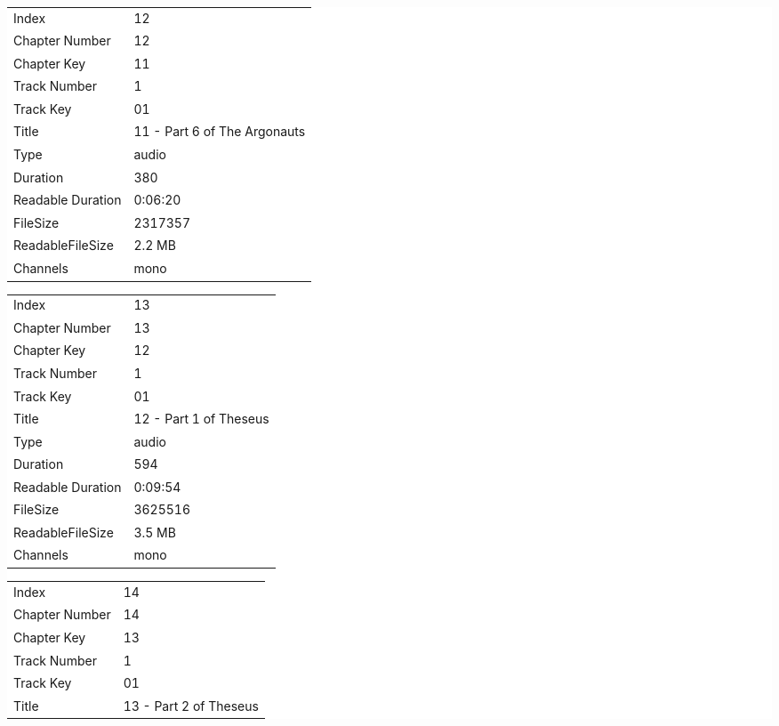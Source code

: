 |  |  |
| - | - |
| Index | 12 |
| Chapter Number | 12 |
| Chapter Key | 11 |
| Track Number | 1 |
| Track Key | 01 |
| Title | 11 - Part 6 of The Argonauts |
| Type | audio |
| Duration | 380 |
| Readable Duration | 0:06:20 |
| FileSize | 2317357 |
| ReadableFileSize | 2.2 MB |
| Channels | mono |

|  |  |
| - | - |
| Index | 13 |
| Chapter Number | 13 |
| Chapter Key | 12 |
| Track Number | 1 |
| Track Key | 01 |
| Title | 12 - Part 1 of Theseus |
| Type | audio |
| Duration | 594 |
| Readable Duration | 0:09:54 |
| FileSize | 3625516 |
| ReadableFileSize | 3.5 MB |
| Channels | mono |

|  |  |
| - | - |
| Index | 14 |
| Chapter Number | 14 |
| Chapter Key | 13 |
| Track Number | 1 |
| Track Key | 01 |
| Title | 13 - Part 2 of Theseus |